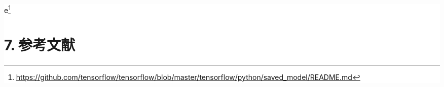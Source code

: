 e[^4]

# 7. 参考文献

[^1]:Tensorflow官方 Serving a TensorFlow Model https://www.tensorflow.org/tfx/serving/serving_basic

[^4]:https://github.com/tensorflow/tensorflow/blob/master/tensorflow/python/saved_model/README.md

[^2]:Tensorflow官方_保存和恢复 https://www.tensorflow.org/guide/saved_model#cli_to_inspect_and_execute_savedmodel

[^3]: RESTful API : https://github.com/tensorflow/serving/blob/master/tensorflow_serving/g3doc/api_rest.md



